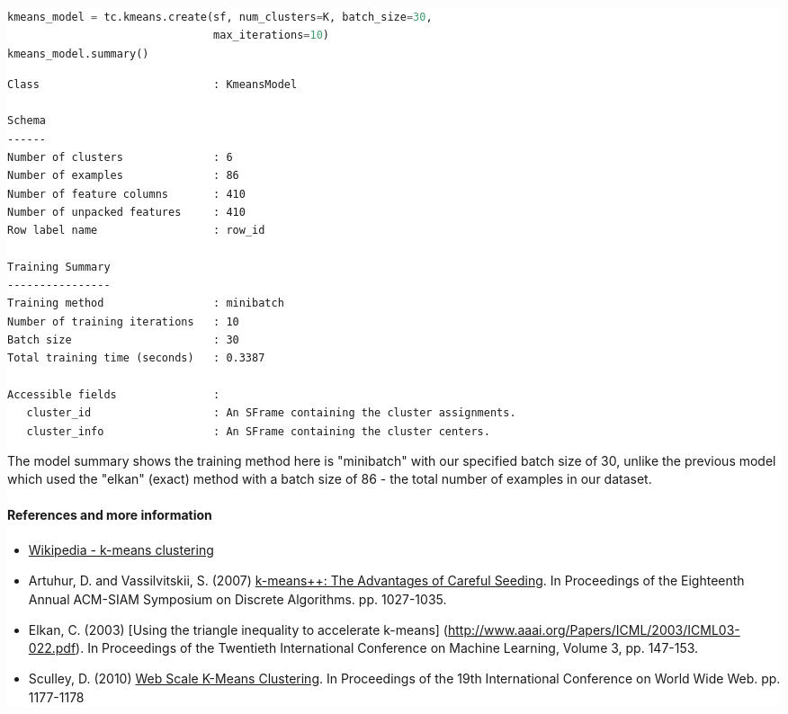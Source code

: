 ```python
kmeans_model = tc.kmeans.create(sf, num_clusters=K, batch_size=30,
                                max_iterations=10)
kmeans_model.summary()
```
```no-highlight
Class                           : KmeansModel

Schema
------
Number of clusters              : 6
Number of examples              : 86
Number of feature columns       : 410
Number of unpacked features     : 410
Row label name                  : row_id

Training Summary
----------------
Training method                 : minibatch
Number of training iterations   : 10
Batch size                      : 30
Total training time (seconds)   : 0.3387

Accessible fields               :
   cluster_id                   : An SFrame containing the cluster assignments.
   cluster_info                 : An SFrame containing the cluster centers.
```

The model summary shows the training method here is "minibatch" with our
specified batch size of 30, unlike the previous model which used the "elkan"
(exact) method with a batch size of 86 - the total number of examples in our
dataset.


#### References and more information

- [Wikipedia - k-means
  clustering](http://en.wikipedia.org/wiki/K-means_clustering>)

- Artuhur, D. and Vassilvitskii, S. (2007) [k-means++: The Advantages of Careful
  Seeding](http://ilpubs.stanford.edu:8090/778/1/2006-13.pdf). In Proceedings of
  the Eighteenth Annual ACM-SIAM Symposium on Discrete Algorithms. pp.
  1027-1035.

- Elkan, C. (2003) [Using the triangle inequality to accelerate k-means]
  (http://www.aaai.org/Papers/ICML/2003/ICML03-022.pdf). In Proceedings of the
  Twentieth International Conference on Machine Learning, Volume 3, pp. 147-153.

- Sculley, D. (2010) [Web Scale K-Means
  Clustering](http://www.eecs.tufts.edu/~dsculley/papers/fastkmeans.pdf). In
  Proceedings of the 19th International Conference on World Wide Web. pp.
  1177-1178
